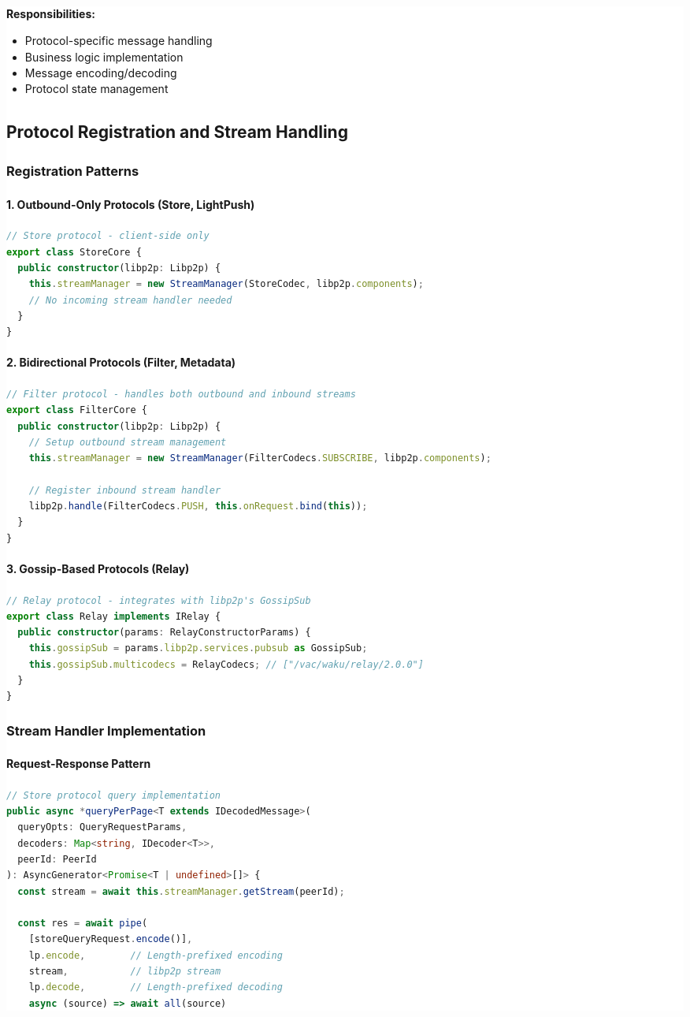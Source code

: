 **Responsibilities:**
- Protocol-specific message handling
- Business logic implementation
- Message encoding/decoding
- Protocol state management

## Protocol Registration and Stream Handling

### Registration Patterns

#### 1. Outbound-Only Protocols (Store, LightPush)
```typescript
// Store protocol - client-side only
export class StoreCore {
  public constructor(libp2p: Libp2p) {
    this.streamManager = new StreamManager(StoreCodec, libp2p.components);
    // No incoming stream handler needed
  }
}
```

#### 2. Bidirectional Protocols (Filter, Metadata)
```typescript
// Filter protocol - handles both outbound and inbound streams
export class FilterCore {
  public constructor(libp2p: Libp2p) {
    // Setup outbound stream management
    this.streamManager = new StreamManager(FilterCodecs.SUBSCRIBE, libp2p.components);
    
    // Register inbound stream handler
    libp2p.handle(FilterCodecs.PUSH, this.onRequest.bind(this));
  }
}
```

#### 3. Gossip-Based Protocols (Relay)
```typescript
// Relay protocol - integrates with libp2p's GossipSub
export class Relay implements IRelay {
  public constructor(params: RelayConstructorParams) {
    this.gossipSub = params.libp2p.services.pubsub as GossipSub;
    this.gossipSub.multicodecs = RelayCodecs; // ["/vac/waku/relay/2.0.0"]
  }
}
```

### Stream Handler Implementation

#### Request-Response Pattern
```typescript
// Store protocol query implementation
public async *queryPerPage<T extends IDecodedMessage>(
  queryOpts: QueryRequestParams,
  decoders: Map<string, IDecoder<T>>,
  peerId: PeerId
): AsyncGenerator<Promise<T | undefined>[]> {
  const stream = await this.streamManager.getStream(peerId);
  
  const res = await pipe(
    [storeQueryRequest.encode()],
    lp.encode,        // Length-prefixed encoding
    stream,           // libp2p stream
    lp.decode,        // Length-prefixed decoding
    async (source) => await all(source)
```
